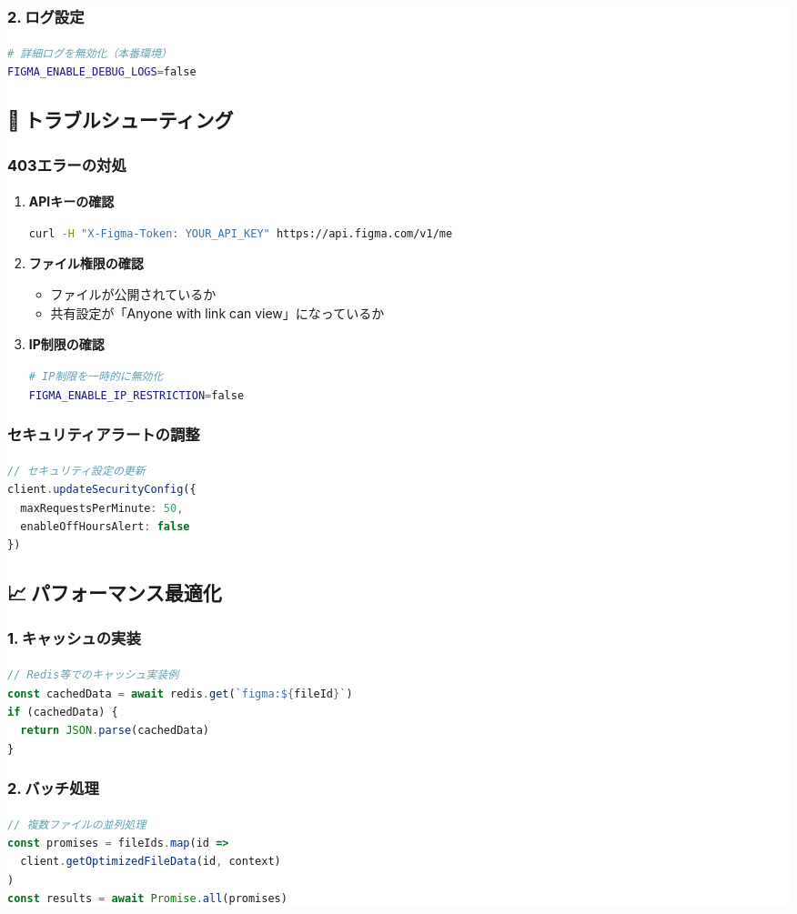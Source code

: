 ### 2. ログ設定
```bash
# 詳細ログを無効化（本番環境）
FIGMA_ENABLE_DEBUG_LOGS=false
```

## 🚨 トラブルシューティング

### 403エラーの対処
1. **APIキーの確認**
   ```bash
   curl -H "X-Figma-Token: YOUR_API_KEY" https://api.figma.com/v1/me
   ```

2. **ファイル権限の確認**
   - ファイルが公開されているか
   - 共有設定が「Anyone with link can view」になっているか

3. **IP制限の確認**
   ```bash
   # IP制限を一時的に無効化
   FIGMA_ENABLE_IP_RESTRICTION=false
   ```

### セキュリティアラートの調整
```typescript
// セキュリティ設定の更新
client.updateSecurityConfig({
  maxRequestsPerMinute: 50,
  enableOffHoursAlert: false
})
```

## 📈 パフォーマンス最適化

### 1. キャッシュの実装
```typescript
// Redis等でのキャッシュ実装例
const cachedData = await redis.get(`figma:${fileId}`)
if (cachedData) {
  return JSON.parse(cachedData)
}
```

### 2. バッチ処理
```typescript
// 複数ファイルの並列処理
const promises = fileIds.map(id => 
  client.getOptimizedFileData(id, context)
)
const results = await Promise.all(promises)
```
